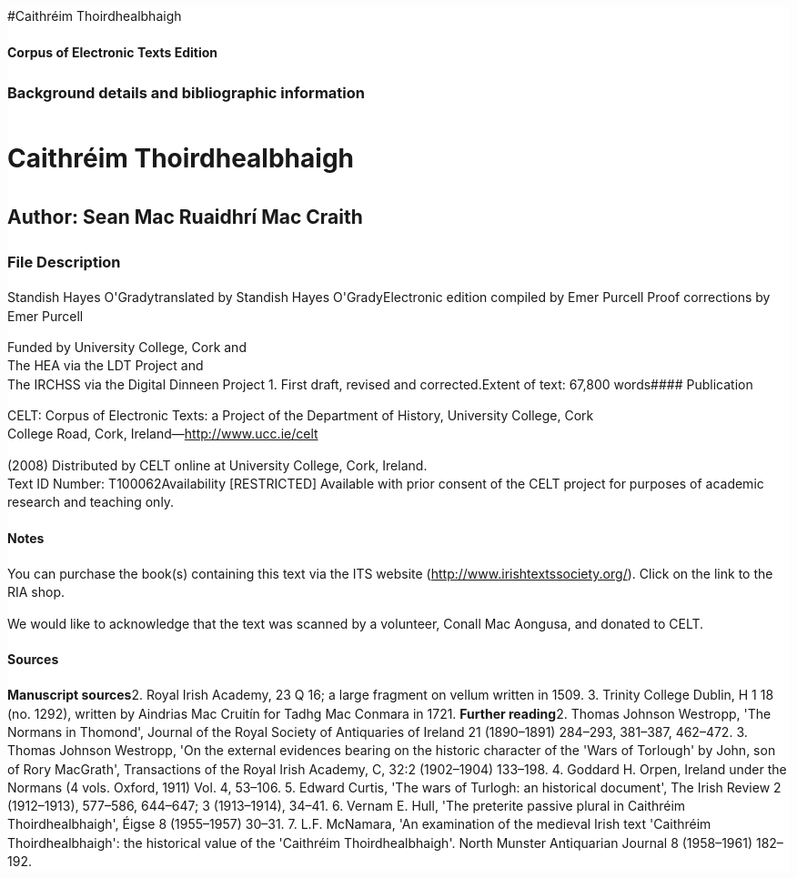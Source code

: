 

#Caithréim Thoirdhealbhaigh






#### Corpus of Electronic Texts Edition


### Background details and bibliographic information


Caithréim Thoirdhealbhaigh
==========================


Author: Sean Mac Ruaidhrí Mac Craith
------------------------------------


### File Description

Standish Hayes O'Gradytranslated by Standish Hayes O'GradyElectronic edition compiled by Emer Purcell Proof corrections by Emer Purcell

Funded by University College, Cork and  
The HEA via the LDT Project and  
The IRCHSS via the Digital Dinneen Project 1. First draft, revised and corrected.Extent of text: 67,800 words#### Publication


CELT: Corpus of Electronic Texts: a Project of the Department of History, University College, Cork  
College Road, Cork, Ireland—http://www.ucc.ie/celt

 (2008) Distributed by CELT online at University College, Cork, Ireland.  
Text ID Number: T100062Availability [RESTRICTED] 
Available with prior consent of the CELT project for purposes of academic research and teaching only.


#### Notes

You can purchase the book(s) containing this text via the ITS website (http://www.irishtextssociety.org/). Click on the link to the RIA shop.

We would like to acknowledge that the text was scanned by a volunteer, Conall Mac Aongusa, and donated to CELT.

#### Sources


**Manuscript sources**2. Royal Irish Academy, 23 Q 16; a large fragment on vellum written in 1509.
3. Trinity College Dublin, H 1 18 (no. 1292), written by Aindrias Mac Cruitín for Tadhg Mac Conmara in 1721.
**Further reading**2. Thomas Johnson Westropp, 'The Normans in Thomond', Journal of the Royal Society of Antiquaries of Ireland 21 (1890–1891) 284–293, 381–387, 462–472.
3. Thomas Johnson Westropp, 'On the external evidences bearing on the historic character of the 'Wars of Torlough' by John, son of Rory MacGrath', Transactions of the Royal Irish Academy, C, 32:2 (1902–1904) 133–198.
4. Goddard H. Orpen, Ireland under the Normans (4 vols. Oxford, 1911) Vol. 4, 53–106.
5. Edward Curtis, 'The wars of Turlogh: an historical document', The Irish Review 2 (1912–1913), 577–586, 644–647; 3 (1913–1914), 34–41.
6. Vernam E. Hull, 'The preterite passive plural in Caithréim Thoirdhealbhaigh', Éigse 8 (1955–1957) 30–31.
7. L.F. McNamara, 'An examination of the medieval Irish text 'Caithréim Thoirdhealbhaigh': the historical value of the 'Caithréim Thoirdhealbhaigh'. North Munster Antiquarian Journal 8 (1958–1961) 182–192.